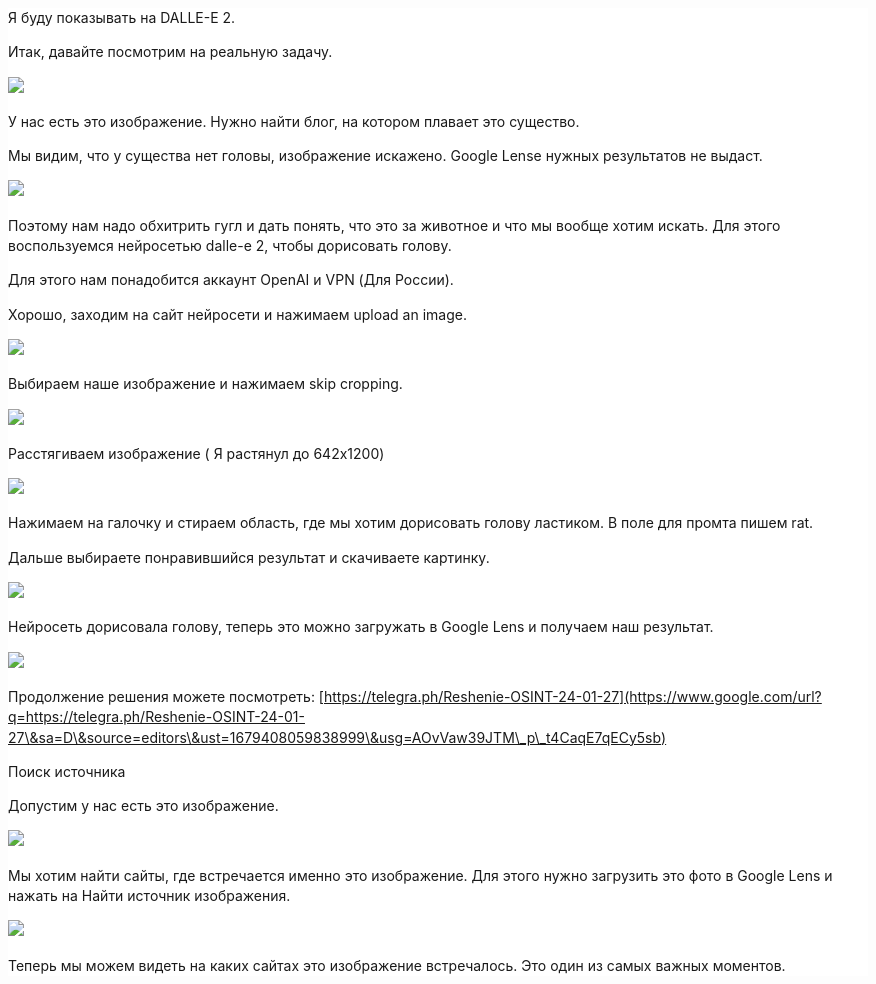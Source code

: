 Я буду показывать на DALLE-E 2.

Итак, давайте посмотрим на реальную задачу.

![](file:///Users/dmitriy/Downloads/OSINT%20Investigations%20Forum%20guide%20for%20beginners/images/image30.png)

У нас есть это изображение. Нужно найти блог, на котором плавает это существо.

Мы видим, что у существа нет головы, изображение искажено. Google Lense нужных результатов не выдаст.

![](file:///Users/dmitriy/Downloads/OSINT%20Investigations%20Forum%20guide%20for%20beginners/images/image40.png)

Поэтому нам надо обхитрить гугл и дать понять, что это за животное и что мы вообще хотим искать. Для этого воспользуемся нейросетью dalle-e 2, чтобы дорисовать голову.

Для этого нам понадобится аккаунт OpenAI и VPN (Для России).

Хорошо, заходим на сайт нейросети и нажимаем upload an image.

![](file:///Users/dmitriy/Downloads/OSINT%20Investigations%20Forum%20guide%20for%20beginners/images/image8.png)

Выбираем наше изображение и нажимаем skip cropping.

![](file:///Users/dmitriy/Downloads/OSINT%20Investigations%20Forum%20guide%20for%20beginners/images/image36.png)

Расстягиваем изображение ( Я растянул до 642x1200)

![](file:///Users/dmitriy/Downloads/OSINT%20Investigations%20Forum%20guide%20for%20beginners/images/image17.png)

Нажимаем на галочку и стираем область, где мы хотим дорисовать голову ластиком. В поле для промта пишем rat.

Дальше выбираете понравившийся результат и скачиваете картинку.

![](file:///Users/dmitriy/Downloads/OSINT%20Investigations%20Forum%20guide%20for%20beginners/images/image26.png)

Нейросеть дорисовала голову, теперь это можно загружать в Google Lens и получаем наш результат.

![](file:///Users/dmitriy/Downloads/OSINT%20Investigations%20Forum%20guide%20for%20beginners/images/image45.png)

Продолжение решения можете посмотреть: [https://telegra.ph/Reshenie-OSINT-24-01-27](https://www.google.com/url?q=https://telegra.ph/Reshenie-OSINT-24-01-27\&sa=D\&source=editors\&ust=1679408059838999\&usg=AOvVaw39JTM\_p\_t4CaqE7qECy5sb)

Поиск источника

Допустим у нас есть это изображение.

![](file:///Users/dmitriy/Downloads/OSINT%20Investigations%20Forum%20guide%20for%20beginners/images/image29.jpg)

Мы хотим найти сайты, где встречается именно это изображение. Для этого нужно загрузить это фото в Google Lens и нажать на Найти источник изображения.

![](file:///Users/dmitriy/Downloads/OSINT%20Investigations%20Forum%20guide%20for%20beginners/images/image27.png)

Теперь мы можем видеть на каких сайтах это изображение встречалось. Это один из самых важных моментов.
